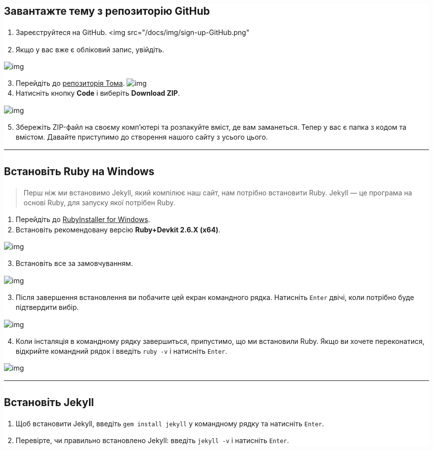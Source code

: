 
## Завантажте тему з репозиторію GitHub

1. Зареєструйтеся на GitHub.
  <img src="/docs/img/sign-up-GitHub.png" 

1. Якщо у вас вже є обліковий запис, увійдіть.

  ![img](/docs/img/sign-in-GitHub.png) 
    
3. Перейдіть до [репозиторія Тома](https://github.com/tomjoht/documentation-theme-jekyll).
   ![img](/docs/img/tom-repo.png)
4. Натисніть кнопку **Code** і виберіть **Download ZIP**.

![img](/docs/img/download-zip.png)

5. Збережіть ZIP-файл на своєму комп’ютері та розпакуйте вміст, де вам заманеться. Тепер у вас є папка з кодом та вмістом. Давайте приступимо до створення нашого сайту з усього цього.

---

## Встановіть Ruby на Windows

> Перш ніж ми встановимо Jekyll, який компілює наш сайт, нам потрібно встановити Ruby. Jekyll — це програма на основі Ruby, для запуску якої потрібен Ruby.

1. Перейдіть до [RubyInstaller for Windows](https://rubyinstaller.org/downloads/).
2. Встановіть рекомендовану  версію **Ruby+Devkit 2.6.X (x64)**.

![img](/docs/img/ruby-installer.png)

3. Встановіть все за замовчуванням.

![img](/docs/img/installation-ruby.png)

3. Після завершення встановлення ви побачите цей екран командного рядка. Натисніть `Enter` двічі, коли потрібно буде підтвердити вибір.

![img](/docs/img/ruby-installed.png)

4. Коли інсталяція в командному рядку завершиться, припустимо, що ми встановили Ruby. Якщо ви хочете переконатися, відкрийте командний рядок і введіть `ruby -v` і натисніть `Enter`.

![img](/docs/img/check-ruby-version.png)

---

## Встановіть Jekyll

1. Щоб встановити Jekyll, введіть `gem install jekyll` у командному рядку та натисніть `Enter`.

2. Перевірте, чи правильно встановлено Jekyll: введіть `jekyll -v` і натисніть `Enter`.

